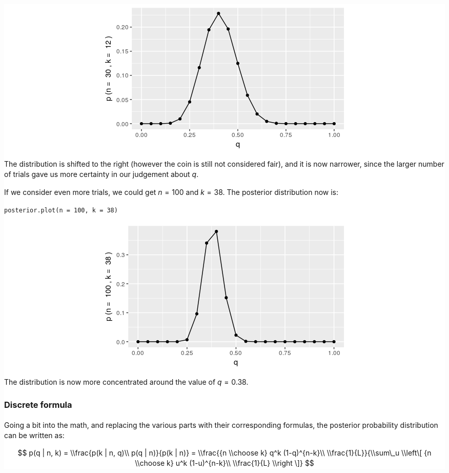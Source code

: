 <img src="beta_distribution_files/figure-markdown_strict/unnamed-chunk-24-1.png" style="display: block; margin: auto;" />

The distribution is shifted to the right (however the coin is still not
considered fair), and it is now narrower, since the larger number of
trials gave us more certainty in our judgement about *q*.

If we consider even more trials, we could get *n* = 100 and *k* = 38.
The posterior distribution now is:

    posterior.plot(n = 100, k = 38)

<img src="beta_distribution_files/figure-markdown_strict/unnamed-chunk-25-1.png" style="display: block; margin: auto;" />

The distribution is now more concentrated around the value of
*q* = 0.38.

### Discrete formula

Going a bit into the math, and replacing the various parts with their
corresponding formulas, the posterior probability distribution can be
written as:

$$
p(q | n, k) = \\frac{p(k | n, q)\\ p(q | n)}{p(k | n)} = \\frac{{n \\choose k} q^k (1-q)^{n-k}\\ \\frac{1}{L}}{\\sum\_u \\left\[ {n \\choose k} u^k (1-u)^{n-k}\\ \\frac{1}{L} \\right \]}
$$
